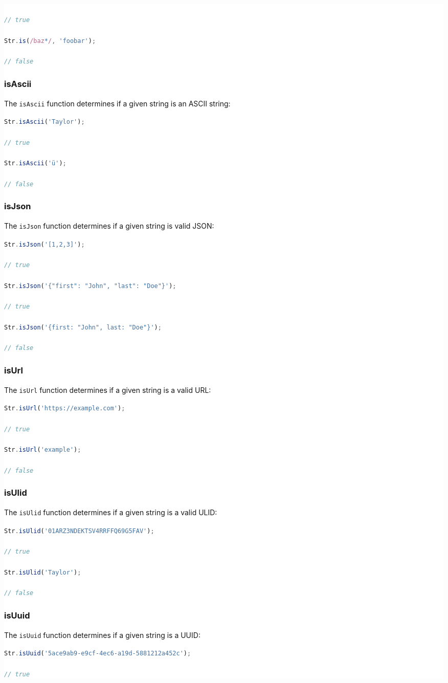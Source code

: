 ```js

// true

Str.is(/baz*/, 'foobar');

// false
```
### isAscii
The `isAscii` function determines if a given string is an ASCII string:
```js
Str.isAscii('Taylor');

// true

Str.isAscii('ü');

// false
```
### isJson
The `isJson` function determines if a given string is valid JSON:
```js
Str.isJson('[1,2,3]');

// true

Str.isJson('{"first": "John", "last": "Doe"}');

// true

Str.isJson('{first: "John", last: "Doe"}');

// false
```
### isUrl
The `isUrl` function determines if a given string is a valid URL:
```js
Str.isUrl('https://example.com');

// true

Str.isUrl('example');

// false
```
### isUlid
The `isUlid` function determines if a given string is a valid ULID:
```js
Str.isUlid('01ARZ3NDEKTSV4RRFFQ69G5FAV');

// true

Str.isUlid('Taylor');

// false
```
### isUuid
The `isUuid` function determines if a given string is a UUID:
```js
Str.isUuid('5ace9ab9-e9cf-4ec6-a19d-5881212a452c');

// true
```
